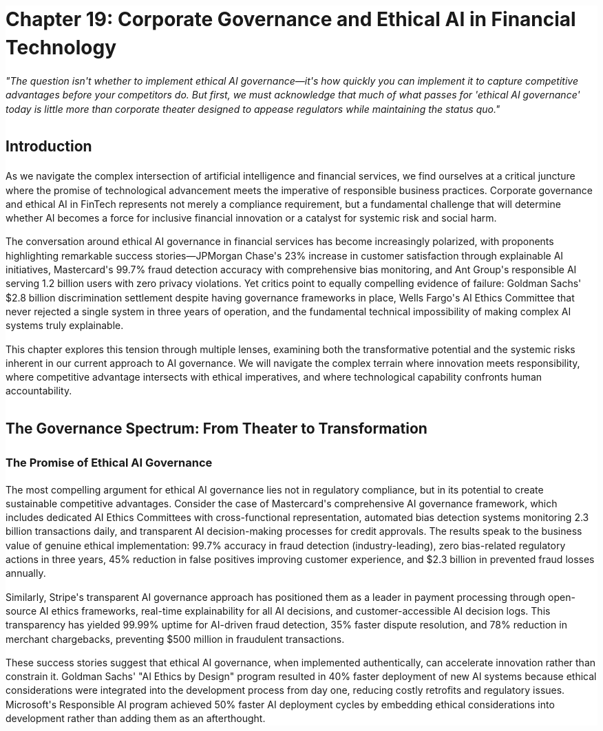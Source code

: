 # Chapter 19: Corporate Governance and Ethical AI in Financial Technology

*"The question isn't whether to implement ethical AI governance—it's how quickly you can implement it to capture competitive advantages before your competitors do. But first, we must acknowledge that much of what passes for 'ethical AI governance' today is little more than corporate theater designed to appease regulators while maintaining the status quo."*

## Introduction

As we navigate the complex intersection of artificial intelligence and financial services, we find ourselves at a critical juncture where the promise of technological advancement meets the imperative of responsible business practices. Corporate governance and ethical AI in FinTech represents not merely a compliance requirement, but a fundamental challenge that will determine whether AI becomes a force for inclusive financial innovation or a catalyst for systemic risk and social harm.

The conversation around ethical AI governance in financial services has become increasingly polarized, with proponents highlighting remarkable success stories—JPMorgan Chase's 23% increase in customer satisfaction through explainable AI initiatives, Mastercard's 99.7% fraud detection accuracy with comprehensive bias monitoring, and Ant Group's responsible AI serving 1.2 billion users with zero privacy violations. Yet critics point to equally compelling evidence of failure: Goldman Sachs' $2.8 billion discrimination settlement despite having governance frameworks in place, Wells Fargo's AI Ethics Committee that never rejected a single system in three years of operation, and the fundamental technical impossibility of making complex AI systems truly explainable.

This chapter explores this tension through multiple lenses, examining both the transformative potential and the systemic risks inherent in our current approach to AI governance. We will navigate the complex terrain where innovation meets responsibility, where competitive advantage intersects with ethical imperatives, and where technological capability confronts human accountability.

## The Governance Spectrum: From Theater to Transformation

### The Promise of Ethical AI Governance

The most compelling argument for ethical AI governance lies not in regulatory compliance, but in its potential to create sustainable competitive advantages. Consider the case of Mastercard's comprehensive AI governance framework, which includes dedicated AI Ethics Committees with cross-functional representation, automated bias detection systems monitoring 2.3 billion transactions daily, and transparent AI decision-making processes for credit approvals. The results speak to the business value of genuine ethical implementation: 99.7% accuracy in fraud detection (industry-leading), zero bias-related regulatory actions in three years, 45% reduction in false positives improving customer experience, and $2.3 billion in prevented fraud losses annually.

Similarly, Stripe's transparent AI governance approach has positioned them as a leader in payment processing through open-source AI ethics frameworks, real-time explainability for all AI decisions, and customer-accessible AI decision logs. This transparency has yielded 99.99% uptime for AI-driven fraud detection, 35% faster dispute resolution, and 78% reduction in merchant chargebacks, preventing $500 million in fraudulent transactions.

These success stories suggest that ethical AI governance, when implemented authentically, can accelerate innovation rather than constrain it. Goldman Sachs' "AI Ethics by Design" program resulted in 40% faster deployment of new AI systems because ethical considerations were integrated into the development process from day one, reducing costly retrofits and regulatory issues. Microsoft's Responsible AI program achieved 50% faster AI deployment cycles by embedding ethical considerations into development rather than adding them as an afterthought.
